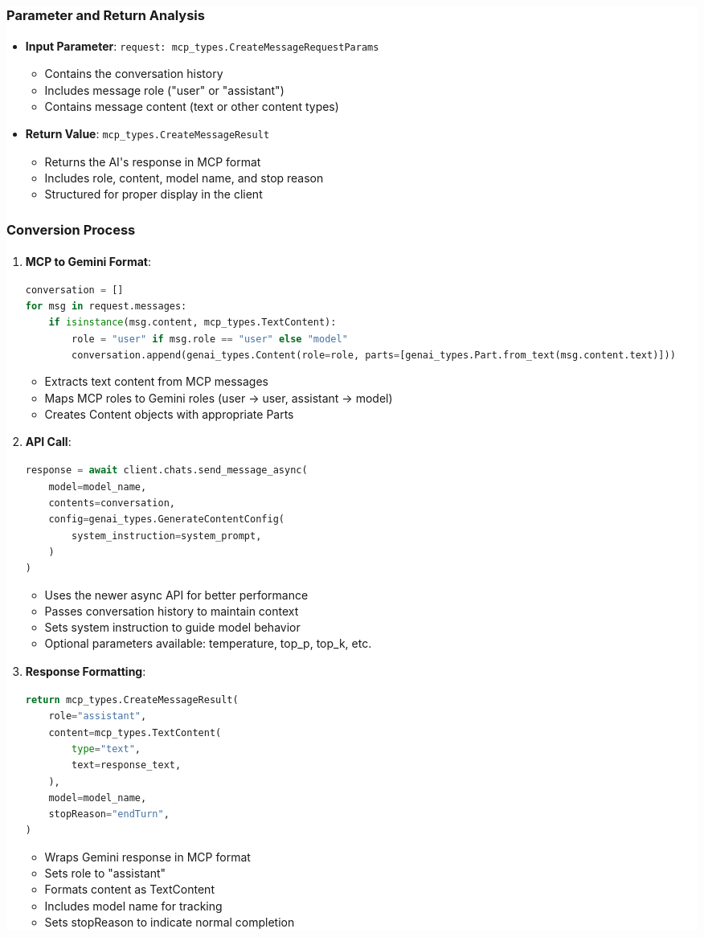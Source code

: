### Parameter and Return Analysis
- **Input Parameter**: `request: mcp_types.CreateMessageRequestParams`
  - Contains the conversation history
  - Includes message role ("user" or "assistant")
  - Contains message content (text or other content types)

- **Return Value**: `mcp_types.CreateMessageResult`
  - Returns the AI's response in MCP format
  - Includes role, content, model name, and stop reason
  - Structured for proper display in the client

### Conversion Process
1. **MCP to Gemini Format**:
   ```python
   conversation = []
   for msg in request.messages:
       if isinstance(msg.content, mcp_types.TextContent):
           role = "user" if msg.role == "user" else "model"
           conversation.append(genai_types.Content(role=role, parts=[genai_types.Part.from_text(msg.content.text)]))
   ```
   - Extracts text content from MCP messages
   - Maps MCP roles to Gemini roles (user → user, assistant → model)
   - Creates Content objects with appropriate Parts

2. **API Call**:
   ```python
   response = await client.chats.send_message_async(
       model=model_name,
       contents=conversation,
       config=genai_types.GenerateContentConfig(
           system_instruction=system_prompt,
       )
   )
   ```
   - Uses the newer async API for better performance
   - Passes conversation history to maintain context
   - Sets system instruction to guide model behavior
   - Optional parameters available: temperature, top_p, top_k, etc.

3. **Response Formatting**:
   ```python
   return mcp_types.CreateMessageResult(
       role="assistant",
       content=mcp_types.TextContent(
           type="text",
           text=response_text,
       ),
       model=model_name,
       stopReason="endTurn",
   )
   ```
   - Wraps Gemini response in MCP format
   - Sets role to "assistant"
   - Formats content as TextContent
   - Includes model name for tracking
   - Sets stopReason to indicate normal completion

